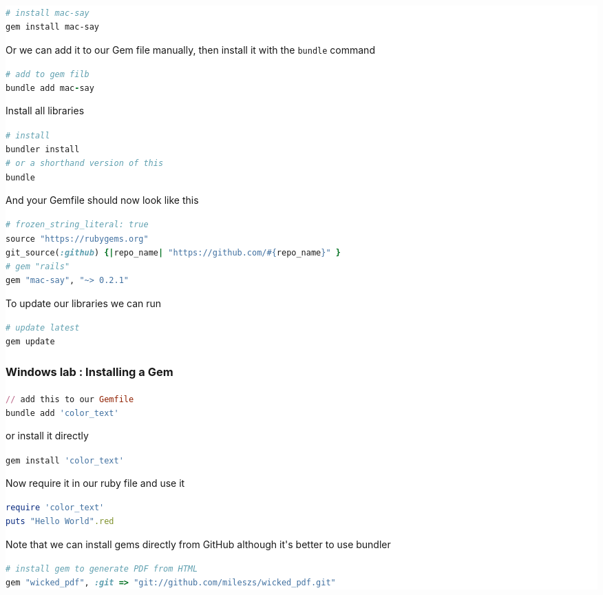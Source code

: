 ```bash
# install mac-say
gem install mac-say
```

Or we can add it to our Gem file manually, then install it with the `bundle` command

```ruby
# add to gem filb
bundle add mac-say
```

Install all libraries

```ruby
# install
bundler install 
# or a shorthand version of this
bundle
```

And your Gemfile should now look like this

```ruby
# frozen_string_literal: true
source "https://rubygems.org"
git_source(:github) {|repo_name| "https://github.com/#{repo_name}" }
# gem "rails"
gem "mac-say", "~> 0.2.1"
```

To update our libraries we can run

```ruby
# update latest
gem update
```

### Windows lab : Installing a Gem

```ruby
// add this to our Gemfile
bundle add 'color_text'
```

or install it directly

```ruby
gem install 'color_text'
```

Now require it in our ruby file and use it

```ruby
require 'color_text'
puts "Hello World".red
```

Note that we can install gems directly from GitHub although it's better to use bundler

```ruby
# install gem to generate PDF from HTML
gem "wicked_pdf", :git => "git://github.com/mileszs/wicked_pdf.git"
```
